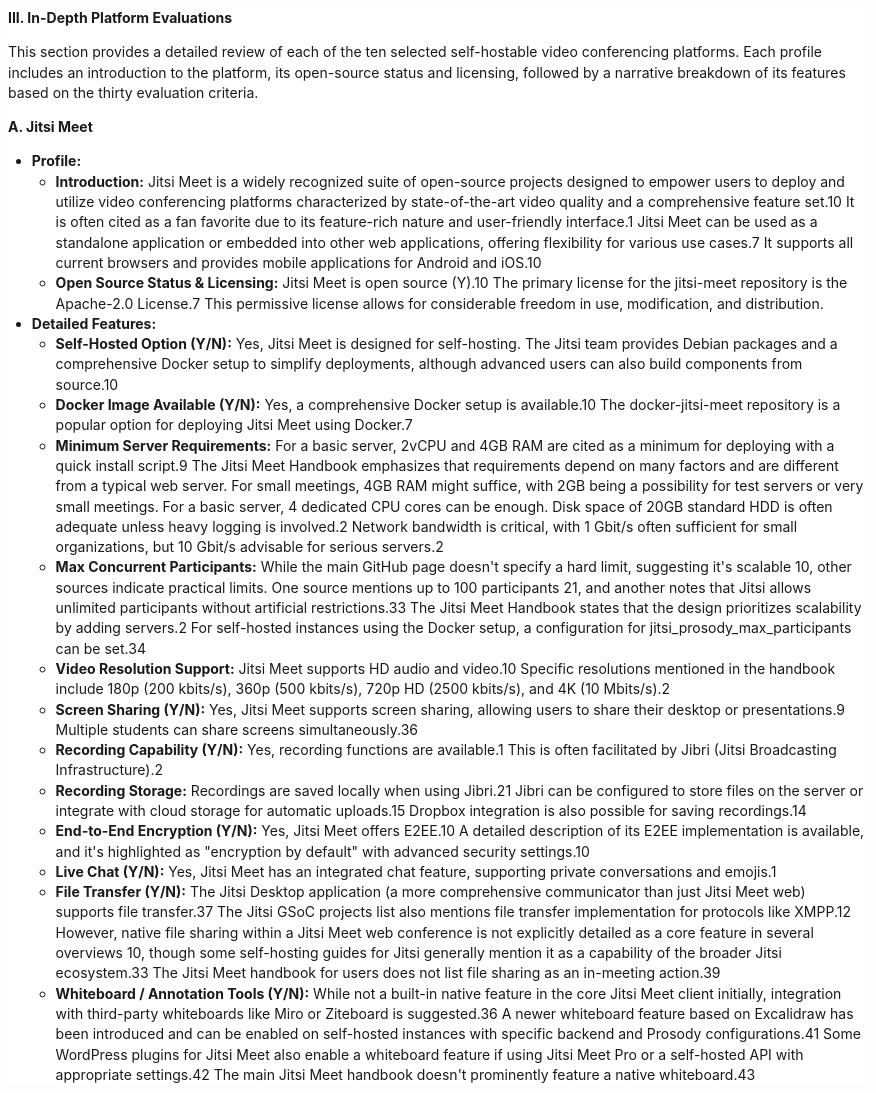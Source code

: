 **III. In-Depth Platform Evaluations**

This section provides a detailed review of each of the ten selected self-hostable video conferencing platforms. Each profile includes an introduction to the platform, its open-source status and licensing, followed by a narrative breakdown of its features based on the thirty evaluation criteria.

**A. Jitsi Meet**

* **Profile:**  
  * **Introduction:** Jitsi Meet is a widely recognized suite of open-source projects designed to empower users to deploy and utilize video conferencing platforms characterized by state-of-the-art video quality and a comprehensive feature set.10 It is often cited as a fan favorite due to its feature-rich nature and user-friendly interface.1 Jitsi Meet can be used as a standalone application or embedded into other web applications, offering flexibility for various use cases.7 It supports all current browsers and provides mobile applications for Android and iOS.10  
  * **Open Source Status & Licensing:** Jitsi Meet is open source (Y).10 The primary license for the jitsi-meet repository is the Apache-2.0 License.7 This permissive license allows for considerable freedom in use, modification, and distribution.  
* **Detailed Features:**  
  * **Self-Hosted Option (Y/N):** Yes, Jitsi Meet is designed for self-hosting. The Jitsi team provides Debian packages and a comprehensive Docker setup to simplify deployments, although advanced users can also build components from source.10  
  * **Docker Image Available (Y/N):** Yes, a comprehensive Docker setup is available.10 The docker-jitsi-meet repository is a popular option for deploying Jitsi Meet using Docker.7  
  * **Minimum Server Requirements:** For a basic server, 2vCPU and 4GB RAM are cited as a minimum for deploying with a quick install script.9 The Jitsi Meet Handbook emphasizes that requirements depend on many factors and are different from a typical web server. For small meetings, 4GB RAM might suffice, with 2GB being a possibility for test servers or very small meetings. For a basic server, 4 dedicated CPU cores can be enough. Disk space of 20GB standard HDD is often adequate unless heavy logging is involved.2 Network bandwidth is critical, with 1 Gbit/s often sufficient for small organizations, but 10 Gbit/s advisable for serious servers.2  
  * **Max Concurrent Participants:** While the main GitHub page doesn't specify a hard limit, suggesting it's scalable 10, other sources indicate practical limits. One source mentions up to 100 participants 21, and another notes that Jitsi allows unlimited participants without artificial restrictions.33 The Jitsi Meet Handbook states that the design prioritizes scalability by adding servers.2 For self-hosted instances using the Docker setup, a configuration for jitsi\_prosody\_max\_participants can be set.34  
  * **Video Resolution Support:** Jitsi Meet supports HD audio and video.10 Specific resolutions mentioned in the handbook include 180p (200 kbits/s), 360p (500 kbits/s), 720p HD (2500 kbits/s), and 4K (10 Mbits/s).2  
  * **Screen Sharing (Y/N):** Yes, Jitsi Meet supports screen sharing, allowing users to share their desktop or presentations.9 Multiple students can share screens simultaneously.36  
  * **Recording Capability (Y/N):** Yes, recording functions are available.1 This is often facilitated by Jibri (Jitsi Broadcasting Infrastructure).2  
  * **Recording Storage:** Recordings are saved locally when using Jibri.21 Jibri can be configured to store files on the server or integrate with cloud storage for automatic uploads.15 Dropbox integration is also possible for saving recordings.14  
  * **End-to-End Encryption (Y/N):** Yes, Jitsi Meet offers E2EE.10 A detailed description of its E2EE implementation is available, and it's highlighted as "encryption by default" with advanced security settings.10  
  * **Live Chat (Y/N):** Yes, Jitsi Meet has an integrated chat feature, supporting private conversations and emojis.1  
  * **File Transfer (Y/N):** The Jitsi Desktop application (a more comprehensive communicator than just Jitsi Meet web) supports file transfer.37 The Jitsi GSoC projects list also mentions file transfer implementation for protocols like XMPP.12 However, native file sharing within a Jitsi Meet web conference is not explicitly detailed as a core feature in several overviews 10, though some self-hosting guides for Jitsi generally mention it as a capability of the broader Jitsi ecosystem.33 The Jitsi Meet handbook for users does not list file sharing as an in-meeting action.39  
  * **Whiteboard / Annotation Tools (Y/N):** While not a built-in native feature in the core Jitsi Meet client initially, integration with third-party whiteboards like Miro or Ziteboard is suggested.36 A newer whiteboard feature based on Excalidraw has been introduced and can be enabled on self-hosted instances with specific backend and Prosody configurations.41 Some WordPress plugins for Jitsi Meet also enable a whiteboard feature if using Jitsi Meet Pro or a self-hosted API with appropriate settings.42 The main Jitsi Meet handbook doesn't prominently feature a native whiteboard.43  